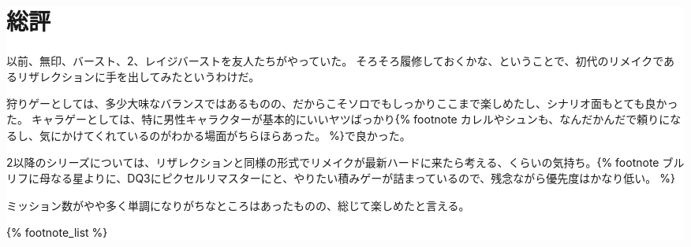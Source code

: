 # 総評

以前、無印、バースト、2、レイジバーストを友人たちがやっていた。
そろそろ履修しておくかな、ということで、初代のリメイクであるリザレクションに手を出してみたというわけだ。

狩りゲーとしては、多少大味なバランスではあるものの、だからこそソロでもしっかりここまで楽しめたし、シナリオ面もとても良かった。
キャラゲーとしては、特に男性キャラクターが基本的にいいヤツばっかり{% footnote カレルやシュンも、なんだかんだで頼りになるし、気にかけてくれているのがわかる場面がちらほらあった。 %}で良かった。

2以降のシリーズについては、リザレクションと同様の形式でリメイクが最新ハードに来たら考える、くらいの気持ち。{% footnote ブルリフに母なる星よりに、DQ3にピクセルリマスターにと、やりたい積みゲーが詰まっているので、残念ながら優先度はかなり低い。 %}

ミッション数がやや多く単調になりがちなところはあったものの、総じて楽しめたと言える。

{% footnote_list %}
